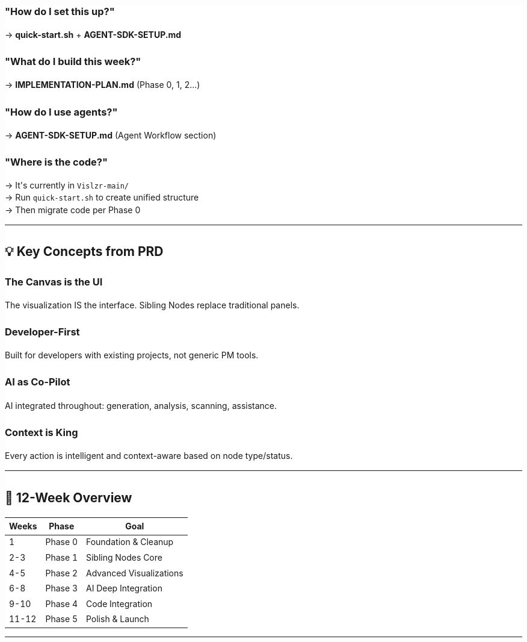 ### "How do I set this up?"
→ **quick-start.sh** + **AGENT-SDK-SETUP.md**

### "What do I build this week?"
→ **IMPLEMENTATION-PLAN.md** (Phase 0, 1, 2...)

### "How do I use agents?"
→ **AGENT-SDK-SETUP.md** (Agent Workflow section)

### "Where is the code?"
→ It's currently in `Vislzr-main/`  
→ Run `quick-start.sh` to create unified structure  
→ Then migrate code per Phase 0

---

## 💡 Key Concepts from PRD

### The Canvas is the UI
The visualization IS the interface. Sibling Nodes replace traditional panels.

### Developer-First
Built for developers with existing projects, not generic PM tools.

### AI as Co-Pilot
AI integrated throughout: generation, analysis, scanning, assistance.

### Context is King
Every action is intelligent and context-aware based on node type/status.

---

## 🎯 12-Week Overview

| Weeks | Phase | Goal |
|-------|-------|------|
| 1 | Phase 0 | Foundation & Cleanup |
| 2-3 | Phase 1 | Sibling Nodes Core |
| 4-5 | Phase 2 | Advanced Visualizations |
| 6-8 | Phase 3 | AI Deep Integration |
| 9-10 | Phase 4 | Code Integration |
| 11-12 | Phase 5 | Polish & Launch |

---
